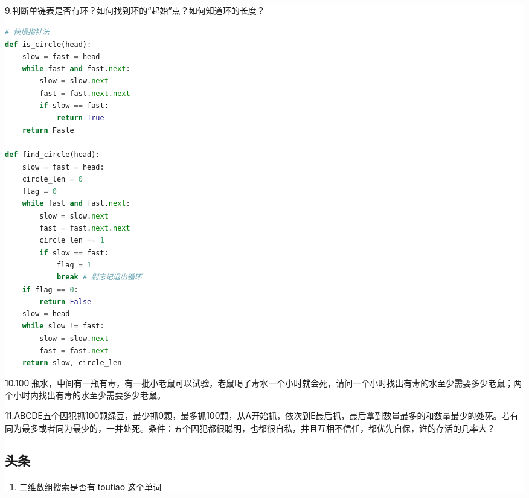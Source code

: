9.判断单链表是否有环？如何找到环的“起始”点？如何知道环的长度？
```python
# 快慢指针法
def is_circle(head):
    slow = fast = head
    while fast and fast.next:
        slow = slow.next
        fast = fast.next.next
        if slow == fast:
            return True
    return Fasle

def find_circle(head):
    slow = fast = head:
    circle_len = 0
    flag = 0
    while fast and fast.next:
        slow = slow.next
        fast = fast.next.next
        circle_len += 1
        if slow == fast:
            flag = 1
            break # 别忘记退出循环
    if flag == 0:
        return False
    slow = head
    while slow != fast:
        slow = slow.next
        fast = fast.next
    return slow, circle_len
```

10.100 瓶水，中间有一瓶有毒，有一批小老鼠可以试验，老鼠喝了毒水一个小时就会死，请问一个小时找出有毒的水至少需要多少老鼠；两个小时内找出有毒的水至少需要多少老鼠。

11.ABCDE五个囚犯抓100颗绿豆，最少抓0颗，最多抓100颗，从A开始抓，依次到E最后抓，最后拿到数量最多的和数量最少的处死。若有同为最多或者同为最少的，一并处死。条件：五个囚犯都很聪明，也都很自私，并且互相不信任，都优先自保，谁的存活的几率大？

## 头条
1. 二维数组搜索是否有 toutiao 这个单词



